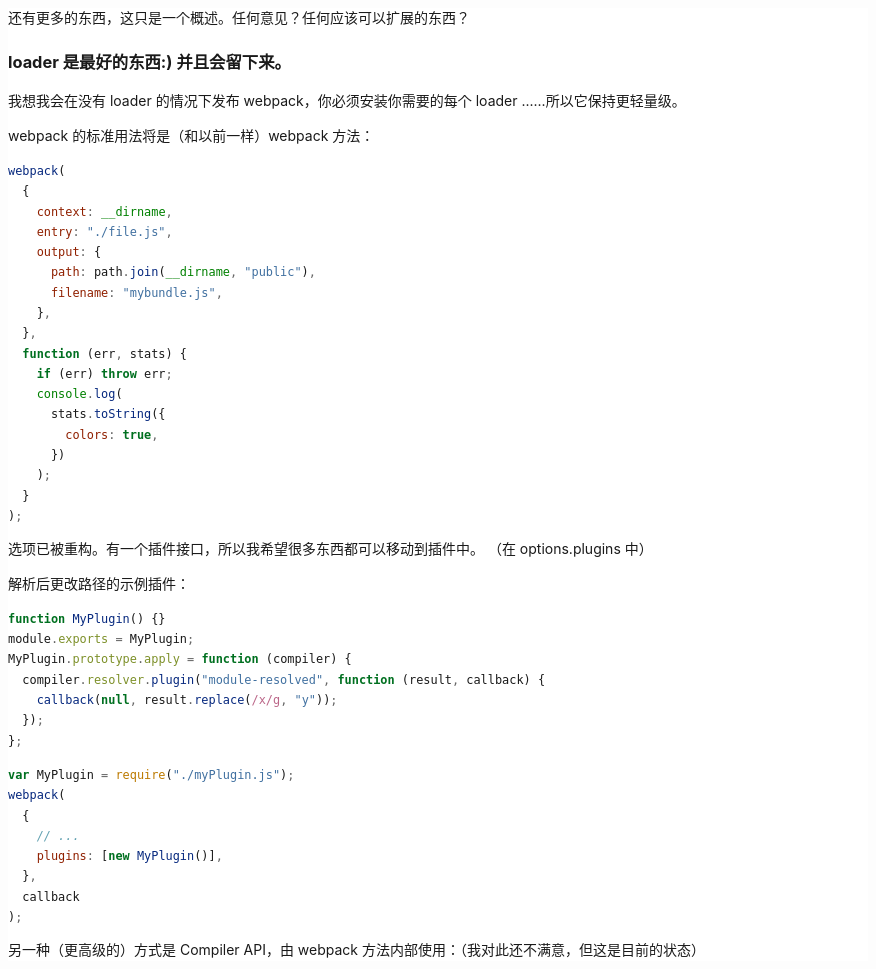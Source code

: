 还有更多的东西，这只是一个概述。任何意见？任何应该可以扩展的东西？

### loader 是最好的东西:) 并且会留下来。

我想我会在没有 loader 的情况下发布 webpack，你必须安装你需要的每个 loader ......所以它保持更轻量级。

webpack 的标准用法将是（和以前一样）webpack 方法：

```js
webpack(
  {
    context: __dirname,
    entry: "./file.js",
    output: {
      path: path.join(__dirname, "public"),
      filename: "mybundle.js",
    },
  },
  function (err, stats) {
    if (err) throw err;
    console.log(
      stats.toString({
        colors: true,
      })
    );
  }
);
```

选项已被重构。有一个插件接口，所以我希望很多东西都可以移动到插件中。 （在 options.plugins 中）

解析后更改路径的示例插件：

```js
function MyPlugin() {}
module.exports = MyPlugin;
MyPlugin.prototype.apply = function (compiler) {
  compiler.resolver.plugin("module-resolved", function (result, callback) {
    callback(null, result.replace(/x/g, "y"));
  });
};
```

```js
var MyPlugin = require("./myPlugin.js");
webpack(
  {
    // ...
    plugins: [new MyPlugin()],
  },
  callback
);
```

另一种（更高级的）方式是 Compiler API，由 webpack 方法内部使用：（我对此还不满意，但这是目前的状态）
